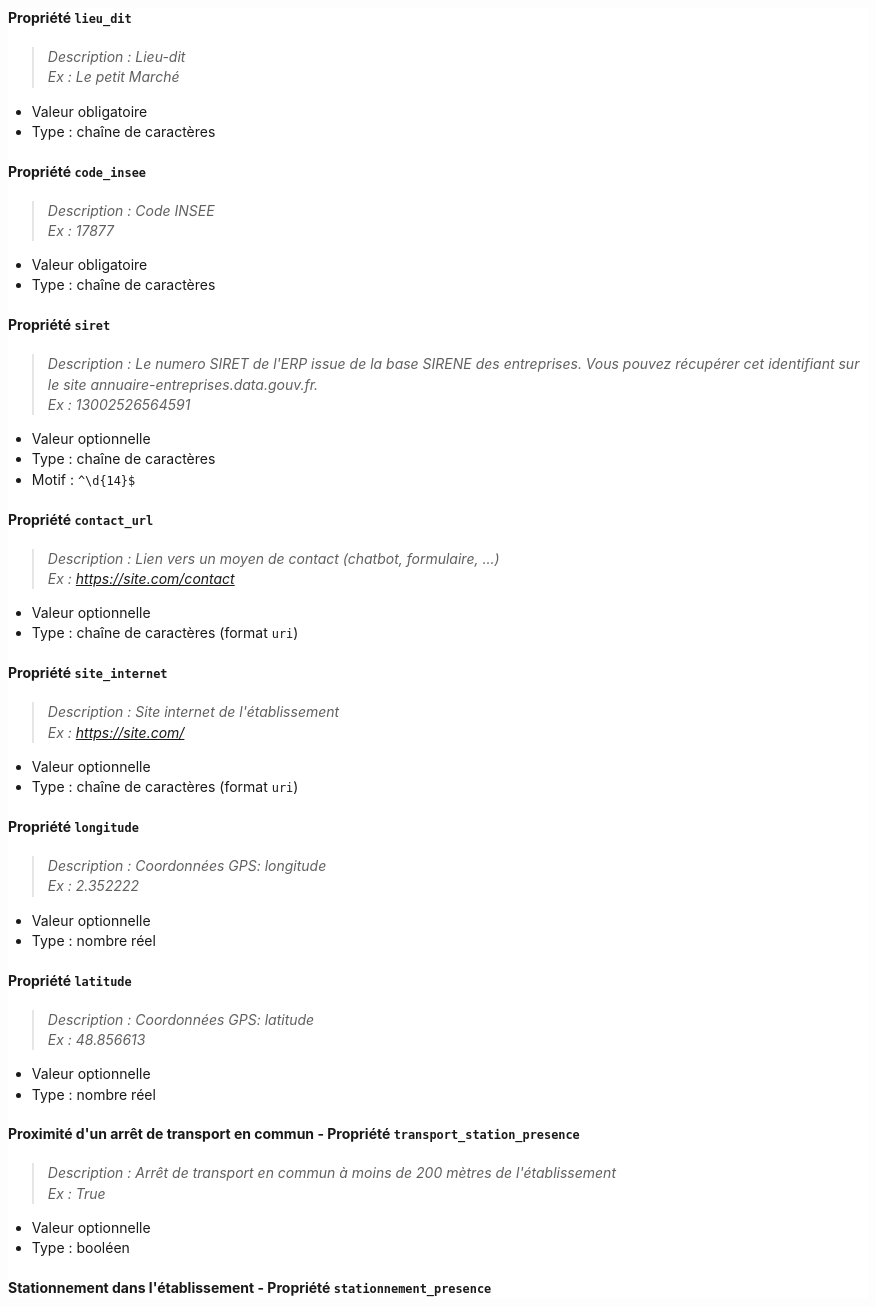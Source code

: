 #### Propriété `lieu_dit`

> *Description : Lieu-dit<br/>Ex : Le petit Marché*
- Valeur obligatoire
- Type : chaîne de caractères

#### Propriété `code_insee`

> *Description : Code INSEE<br/>Ex : 17877*
- Valeur obligatoire
- Type : chaîne de caractères

#### Propriété `siret`

> *Description : Le numero SIRET de l'ERP issue de la base SIRENE des entreprises. Vous pouvez récupérer cet identifiant sur le site annuaire-entreprises.data.gouv.fr.<br/>Ex : 13002526564591*
- Valeur optionnelle
- Type : chaîne de caractères
- Motif : `^\d{14}$`

#### Propriété `contact_url`

> *Description : Lien vers un moyen de contact (chatbot, formulaire, ...)<br/>Ex : https://site.com/contact*
- Valeur optionnelle
- Type : chaîne de caractères (format `uri`)

#### Propriété `site_internet`

> *Description : Site internet de l'établissement<br/>Ex : https://site.com/*
- Valeur optionnelle
- Type : chaîne de caractères (format `uri`)

#### Propriété `longitude`

> *Description : Coordonnées GPS: longitude<br/>Ex : 2.352222*
- Valeur optionnelle
- Type : nombre réel

#### Propriété `latitude`

> *Description : Coordonnées GPS: latitude<br/>Ex : 48.856613*
- Valeur optionnelle
- Type : nombre réel

#### Proximité d'un arrêt de transport en commun - Propriété `transport_station_presence`

> *Description : Arrêt de transport en commun à moins de 200 mètres de l'établissement<br/>Ex : True*
- Valeur optionnelle
- Type : booléen

#### Stationnement dans l'établissement - Propriété `stationnement_presence`
